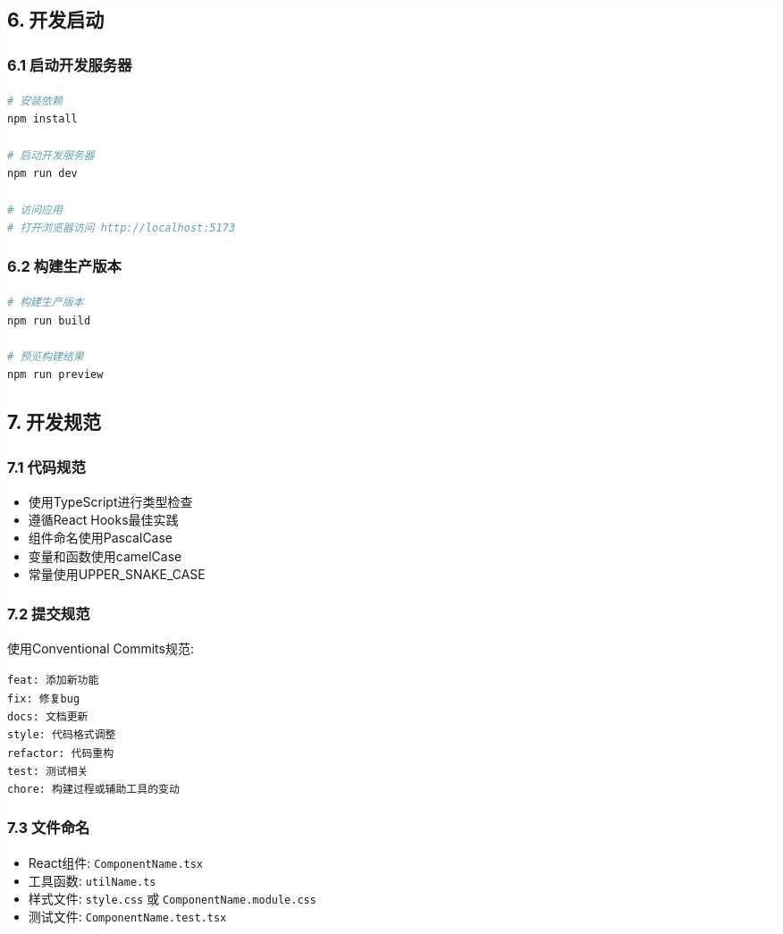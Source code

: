 ## 6. 开发启动

### 6.1 启动开发服务器
```bash
# 安装依赖
npm install

# 启动开发服务器
npm run dev

# 访问应用
# 打开浏览器访问 http://localhost:5173
```

### 6.2 构建生产版本
```bash
# 构建生产版本
npm run build

# 预览构建结果
npm run preview
```

## 7. 开发规范

### 7.1 代码规范
- 使用TypeScript进行类型检查
- 遵循React Hooks最佳实践
- 组件命名使用PascalCase
- 变量和函数使用camelCase
- 常量使用UPPER_SNAKE_CASE

### 7.2 提交规范
使用Conventional Commits规范:
```
feat: 添加新功能
fix: 修复bug
docs: 文档更新
style: 代码格式调整
refactor: 代码重构
test: 测试相关
chore: 构建过程或辅助工具的变动
```

### 7.3 文件命名
- React组件: `ComponentName.tsx`
- 工具函数: `utilName.ts`
- 样式文件: `style.css` 或 `ComponentName.module.css`
- 测试文件: `ComponentName.test.tsx`
